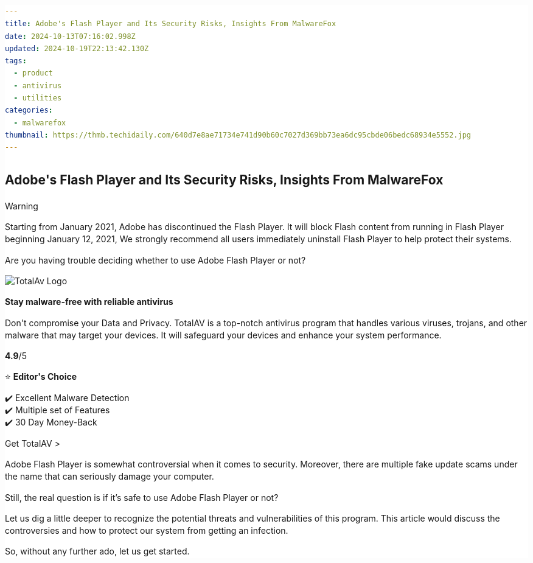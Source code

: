 ```yaml
---
title: Adobe's Flash Player and Its Security Risks, Insights From MalwareFox
date: 2024-10-13T07:16:02.998Z
updated: 2024-10-19T22:13:42.130Z
tags:
  - product
  - antivirus
  - utilities
categories:
  - malwarefox
thumbnail: https://thmb.techidaily.com/640d7e8ae71734e741d90b60c7027d369bb73ea6dc95cbde06bedc68934e5552.jpg
---
```


## Adobe's Flash Player and Its Security Risks, Insights From MalwareFox

Warning

Starting from January 2021, Adobe has discontinued the Flash Player. It will block Flash content from running in Flash Player beginning January 12, 2021, We strongly recommend all users immediately uninstall Flash Player to help protect their systems. 

Are you having trouble deciding whether to use Adobe Flash Player or not?

![TotalAv Logo](https://www.malwarefox.com/wp-content/uploads/2024/02/totalav-svg.webp "totalav-svg")

**Stay malware-free with reliable antivirus**

Don't compromise your Data and Privacy. TotalAV is a top-notch antivirus program that handles various viruses, trojans, and other malware that may target your devices. It will safeguard your devices and enhance your system performance.

**4.9**/5

⭐ **Editor's Choice**

✔️ Excellent Malware Detection  
✔️ Multiple set of Features  
✔️ 30 Day Money-Back

[](https://tools.techidaily.com/malwarefox/products/) Get TotalAV > 

Adobe Flash Player is somewhat controversial when it comes to security. Moreover, there are multiple fake update scams under the name that can seriously damage your computer.

Still, the real question is if it’s safe to use Adobe Flash Player or not?

Let us dig a little deeper to recognize the potential threats and vulnerabilities of this program. This article would discuss the controversies and how to protect our system from getting an infection.

So, without any further ado, let us get started.

